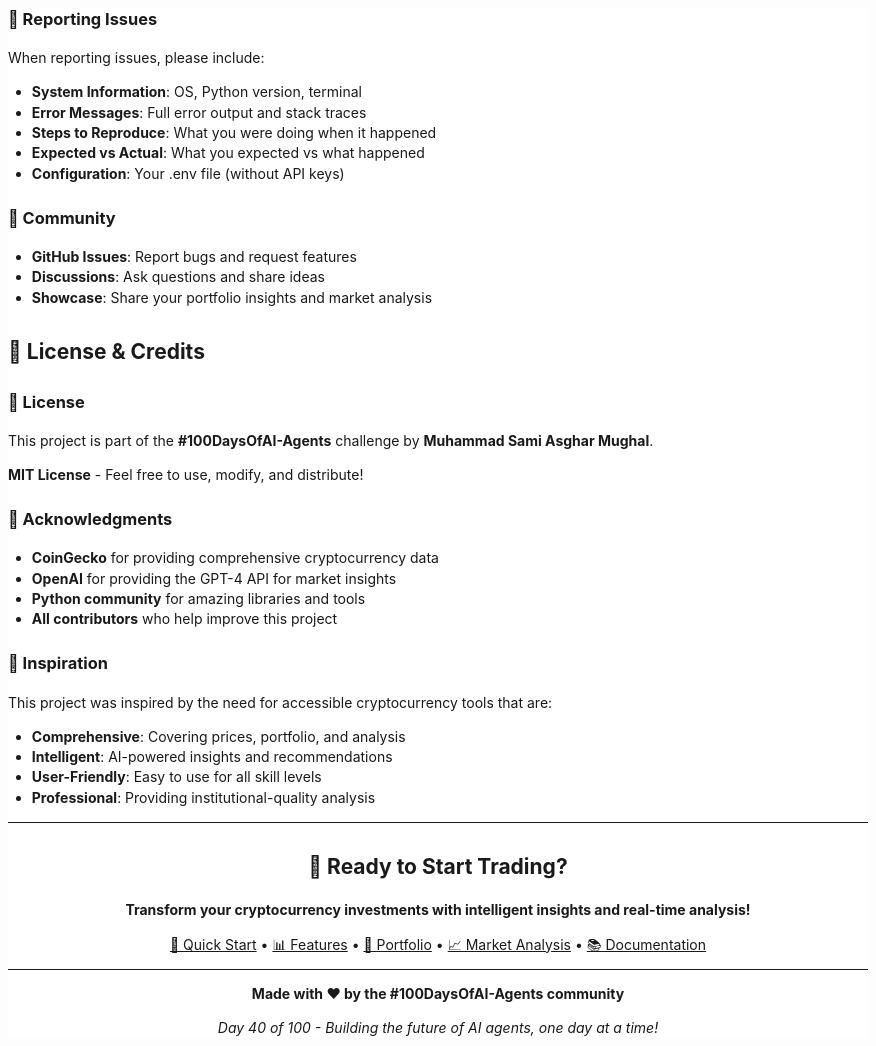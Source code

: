 ### 🐛 Reporting Issues

When reporting issues, please include:
- **System Information**: OS, Python version, terminal
- **Error Messages**: Full error output and stack traces
- **Steps to Reproduce**: What you were doing when it happened
- **Expected vs Actual**: What you expected vs what happened
- **Configuration**: Your .env file (without API keys)

### 💬 Community

- **GitHub Issues**: Report bugs and request features
- **Discussions**: Ask questions and share ideas
- **Showcase**: Share your portfolio insights and market analysis

## 📄 License & Credits

### 📜 License

This project is part of the **#100DaysOfAI-Agents** challenge by **Muhammad Sami Asghar Mughal**.

**MIT License** - Feel free to use, modify, and distribute!

### 🙏 Acknowledgments

- **CoinGecko** for providing comprehensive cryptocurrency data
- **OpenAI** for providing the GPT-4 API for market insights
- **Python community** for amazing libraries and tools
- **All contributors** who help improve this project

### 🌟 Inspiration

This project was inspired by the need for accessible cryptocurrency tools that are:
- **Comprehensive**: Covering prices, portfolio, and analysis
- **Intelligent**: AI-powered insights and recommendations
- **User-Friendly**: Easy to use for all skill levels
- **Professional**: Providing institutional-quality analysis

---

<div align="center">

## 🎉 Ready to Start Trading?

**Transform your cryptocurrency investments with intelligent insights and real-time analysis!**

[🚀 Quick Start](#-quick-start) • [📊 Features](#-features) • [💼 Portfolio](#-portfolio-management) • [📈 Market Analysis](#-market-analysis) • [📚 Documentation](#-documentation)

---

**Made with ❤️ by the #100DaysOfAI-Agents community**

*Day 40 of 100 - Building the future of AI agents, one day at a time!*

</div>
